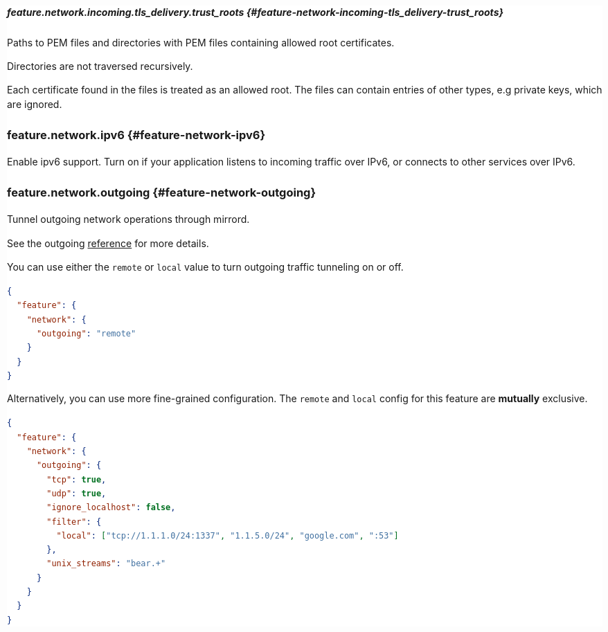 ##### feature.network.incoming.tls_delivery.trust_roots {#feature-network-incoming-tls_delivery-trust_roots}

Paths to PEM files and directories with PEM files containing allowed root certificates.

Directories are not traversed recursively.

Each certificate found in the files is treated as an allowed root.
The files can contain entries of other types, e.g private keys, which are ignored.

### feature.network.ipv6 {#feature-network-ipv6}

Enable ipv6 support. Turn on if your application listens to incoming traffic over IPv6,
or connects to other services over IPv6.

### feature.network.outgoing {#feature-network-outgoing}

Tunnel outgoing network operations through mirrord.

See the outgoing [reference](https://metalbear.com/mirrord/docs/reference/traffic/#outgoing) for more
details.

You can use either the `remote` or `local` value to turn outgoing traffic tunneling on or off.

```json
{
  "feature": {
    "network": {
      "outgoing": "remote"
    }
  }
}
```

Alternatively, you can use more fine-grained configuration. The `remote` and `local` config for
this feature are **mutually** exclusive.

```json
{
  "feature": {
    "network": {
      "outgoing": {
        "tcp": true,
        "udp": true,
        "ignore_localhost": false,
        "filter": {
          "local": ["tcp://1.1.1.0/24:1337", "1.1.5.0/24", "google.com", ":53"]
        },
        "unix_streams": "bear.+"
      }
    }
  }
}
```
